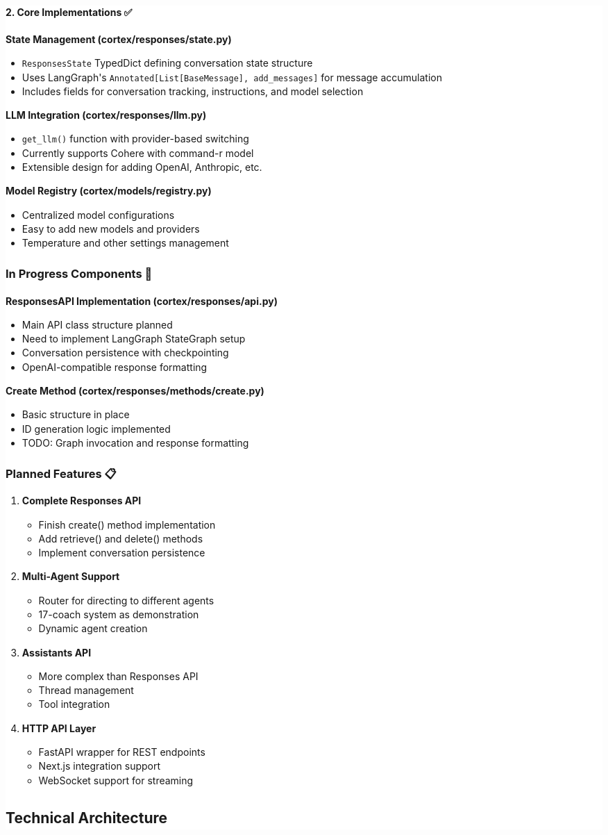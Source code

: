 #### 2. Core Implementations ✅

**State Management (cortex/responses/state.py)**
- `ResponsesState` TypedDict defining conversation state structure
- Uses LangGraph's `Annotated[List[BaseMessage], add_messages]` for message accumulation
- Includes fields for conversation tracking, instructions, and model selection

**LLM Integration (cortex/responses/llm.py)**
- `get_llm()` function with provider-based switching
- Currently supports Cohere with command-r model
- Extensible design for adding OpenAI, Anthropic, etc.

**Model Registry (cortex/models/registry.py)**
- Centralized model configurations
- Easy to add new models and providers
- Temperature and other settings management

### In Progress Components 🚧

**ResponsesAPI Implementation (cortex/responses/api.py)**
- Main API class structure planned
- Need to implement LangGraph StateGraph setup
- Conversation persistence with checkpointing
- OpenAI-compatible response formatting

**Create Method (cortex/responses/methods/create.py)**
- Basic structure in place
- ID generation logic implemented
- TODO: Graph invocation and response formatting

### Planned Features 📋

1. **Complete Responses API**
   - Finish create() method implementation
   - Add retrieve() and delete() methods
   - Implement conversation persistence

2. **Multi-Agent Support**
   - Router for directing to different agents
   - 17-coach system as demonstration
   - Dynamic agent creation

3. **Assistants API**
   - More complex than Responses API
   - Thread management
   - Tool integration

4. **HTTP API Layer**
   - FastAPI wrapper for REST endpoints
   - Next.js integration support
   - WebSocket support for streaming

## Technical Architecture
